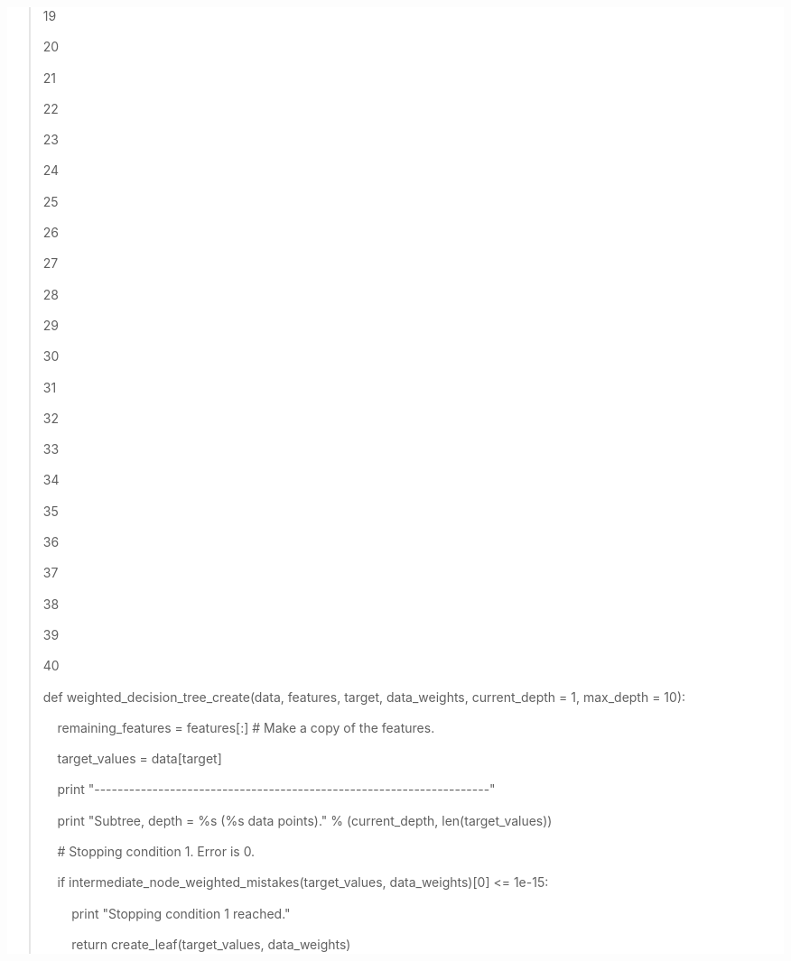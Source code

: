 > 
> 19
> 
> 20
> 
> 21
> 
> 22
> 
> 23
> 
> 24
> 
> 25
> 
> 26
> 
> 27
> 
> 28
> 
> 29
> 
> 30
> 
> 31
> 
> 32
> 
> 33
> 
> 34
> 
> 35
> 
> 36
> 
> 37
> 
> 38
> 
> 39
> 
> 40
> 
> def weighted_decision_tree_create(data, features, target, data_weights, current_depth = 1, max_depth = 10):
> 
>     remaining_features = features[:] # Make a copy of the features.
> 
>     target_values = data[target]
> 
>     print "--------------------------------------------------------------------"
> 
>     print "Subtree, depth = %s (%s data points)." % (current_depth, len(target_values))
> 
>     # Stopping condition 1. Error is 0.
> 
>     if intermediate_node_weighted_mistakes(target_values, data_weights)[0] <= 1e-15:
> 
>         print "Stopping condition 1 reached."                
> 
>         return create_leaf(target_values, data_weights)
> 